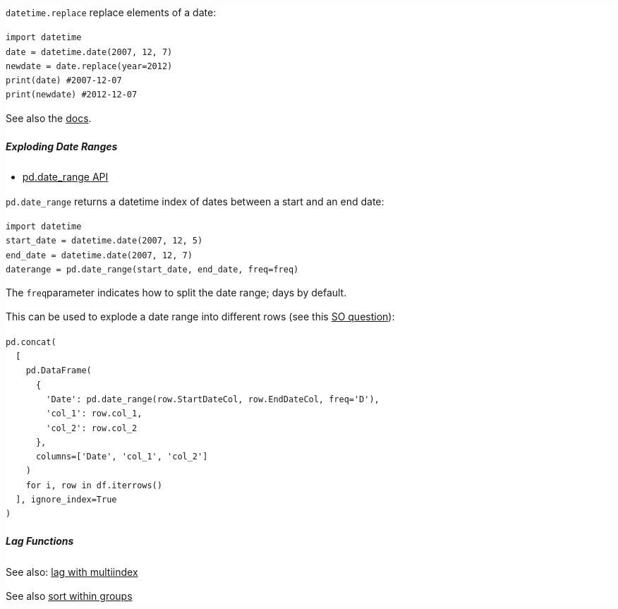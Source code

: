 `datetime.replace` replace elements of a date:

```
import datetime
date = datetime.date(2007, 12, 7)
newdate = date.replace(year=2012)
print(date) #2007-12-07
print(newdate) #2012-12-07
```

See also the [docs](https://docs.python.org/3.5/library/datetime.html#datetime.datetime.replace).



##### Exploding Date Ranges

+ [pd.date\_range API](http://pandas.pydata.org/pandas-docs/stable/generated/pandas.date_range.html)

`pd.date_range` returns a datetime index of dates between a start and an end date:

```
import datetime
start_date = datetime.date(2007, 12, 5)
end_date = datetime.date(2007, 12, 7)
daterange = pd.date_range(start_date, end_date, freq=freq)
```

The `freq`parameter indicates how to split the date range; days by default.

This can be used to explode a date range into different rows (see this [SO question](https://stackoverflow.com/questions/42151886/expanding-pandas-data-frame-with-date-range-in-columns)):

```
pd.concat( 
  [
    pd.DataFrame(
      {
        'Date': pd.date_range(row.StartDateCol, row.EndDateCol, freq='D'),
        'col_1': row.col_1,
        'col_2': row.col_2
      }, 
      columns=['Date', 'col_1', 'col_2']
    ) 
    for i, row in df.iterrows()
  ], ignore_index=True
)
```




##### Lag Functions

See also: [lag with multiindex](http://stackoverflow.com/questions/38678246/use-pandas-dataframe-to-add-lag-feature-from-multiiindex-series)

See also [sort within groups](http://stackoverflow.com/questions/27842613/pandas-groupby-sort-within-groups)
